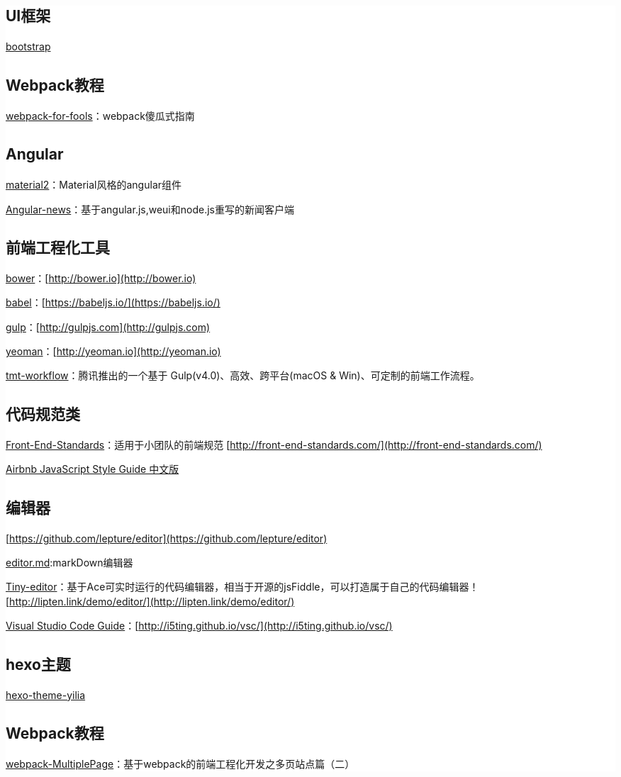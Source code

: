 
## UI框架
[bootstrap](https://github.com/twbs/bootstrap)


## Webpack教程

[webpack-for-fools](https://github.com/vikingmute/webpack-for-fools)：webpack傻瓜式指南

## Angular
[material2](https://github.com/angular/material2)：Material风格的angular组件

[Angular-news](https://github.com/windiest/Angular-news)：基于angular.js,weui和node.js重写的新闻客户端



## 前端工程化工具
[bower](https://github.com/bower/bower)：[http://bower.io](http://bower.io)

[babel](https://github.com/babel/babel)：[https://babeljs.io/](https://babeljs.io/)

[gulp](https://github.com/gulpjs/gulp)：[http://gulpjs.com](http://gulpjs.com)

[yeoman](https://github.com/yeoman/yeoman)：[http://yeoman.io](http://yeoman.io)

[tmt-workflow](https://github.com/Tencent/tmt-workflow)：腾讯推出的一个基于 Gulp(v4.0)、高效、跨平台(macOS & Win)、可定制的前端工作流程。

## 代码规范类
[Front-End-Standards](https://github.com/hzlzh/Front-End-Standards)：适用于小团队的前端规范 [http://front-end-standards.com/](http://front-end-standards.com/)

[Airbnb JavaScript Style Guide 中文版](https://github.com/sivan/javascript-style-guide)


## 编辑器
[https://github.com/lepture/editor](https://github.com/lepture/editor)

[editor.md](https://github.com/pandao/editor.md):markDown编辑器

[Tiny-editor](https://github.com/lipten/Tiny-editor)：基于Ace可实时运行的代码编辑器，相当于开源的jsFiddle，可以打造属于自己的代码编辑器！ [http://lipten.link/demo/editor/](http://lipten.link/demo/editor/)

[Visual Studio Code Guide](https://github.com/i5ting/vsc)：[http://i5ting.github.io/vsc/](http://i5ting.github.io/vsc/)


## hexo主题
[hexo-theme-yilia](https://github.com/litten/hexo-theme-yilia)



## Webpack教程
[webpack-MultiplePage](https://github.com/vhtml/webpack-MultiplePage)：基于webpack的前端工程化开发之多页站点篇（二）
